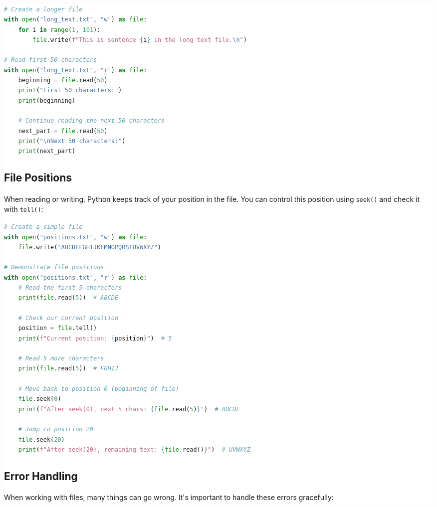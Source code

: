 ```python
# Create a longer file
with open("long_text.txt", "w") as file:
    for i in range(1, 101):
        file.write(f"This is sentence {i} in the long text file.\n")

# Read first 50 characters
with open("long_text.txt", "r") as file:
    beginning = file.read(50)
    print("First 50 characters:")
    print(beginning)
    
    # Continue reading the next 50 characters
    next_part = file.read(50)
    print("\nNext 50 characters:")
    print(next_part)
```

## File Positions

When reading or writing, Python keeps track of your position in the file. You can control this position using `seek()` and check it with `tell()`:

```python
# Create a simple file
with open("positions.txt", "w") as file:
    file.write("ABCDEFGHIJKLMNOPQRSTUVWXYZ")

# Demonstrate file positions
with open("positions.txt", "r") as file:
    # Read the first 5 characters
    print(file.read(5))  # ABCDE
    
    # Check our current position
    position = file.tell()
    print(f"Current position: {position}")  # 5
    
    # Read 5 more characters
    print(file.read(5))  # FGHIJ
    
    # Move back to position 0 (beginning of file)
    file.seek(0)
    print(f"After seek(0), next 5 chars: {file.read(5)}")  # ABCDE
    
    # Jump to position 20
    file.seek(20)
    print(f"After seek(20), remaining text: {file.read()}")  # UVWXYZ
```

## Error Handling

When working with files, many things can go wrong. It's important to handle these errors gracefully:
